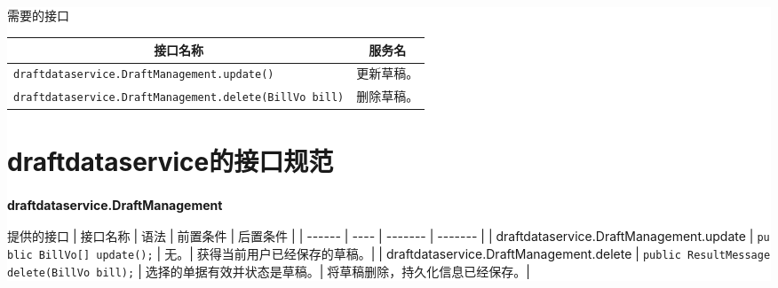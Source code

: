 需要的接口

| 接口名称 | 服务名 |
| ------- | ------| 
| `draftdataservice.DraftManagement.update()` | 更新草稿。|
| `draftdataservice.DraftManagement.delete(BillVo bill)` | 删除草稿。|

# draftdataservice的接口规范

**draftdataservice.DraftManagement**

提供的接口
| 接口名称 | 语法 | 前置条件 | 后置条件 |
| ------  | ---- | ------- | ------- | 
| draftdataservice.DraftManagement.update | `public BillVo[] update();` | 无。| 获得当前用户已经保存的草稿。|
| draftdataservice.DraftManagement.delete | `public ResultMessage delete(BillVo bill);` | 选择的单据有效并状态是草稿。| 将草稿删除，持久化信息已经保存。|
